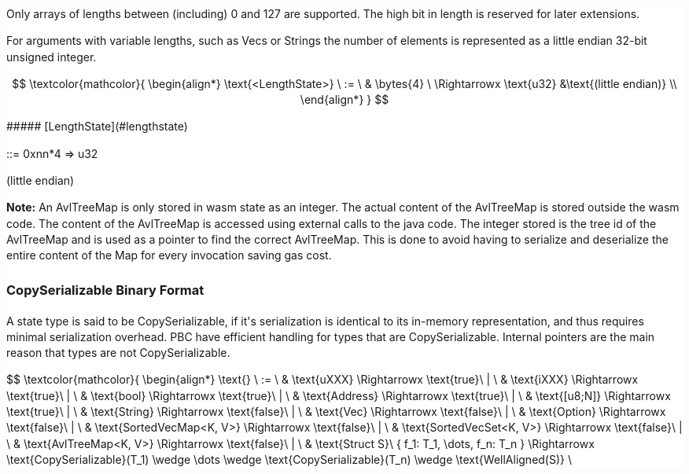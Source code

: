 Only arrays of lengths between (including) 0 and 127 are supported. The high bit in length is reserved for later extensions.

For arguments with variable lengths, such as Vecs or Strings the number of elements is represented as a little endian 32-bit unsigned integer.

$$
\textcolor{mathcolor}{
\begin{align*}
\text{<LengthState>} \ := \ & \bytes{4} \ \Rightarrowx \text{u32}  &\text{(little endian)} \\
\end{align*}
}
$$

<div class="binary-format" markdown>
<div class="type-with-comment" markdown>
##### [LengthState](#lengthstate)
<p markdown>::= 0xnn*4 => u32 </p>
<p class="endian"><span class="endian">(little endian)</span></p>
</div>
</div>


**Note:** An AvlTreeMap is only stored in wasm state as an integer. The actual content of the AvlTreeMap is stored
outside the wasm code. The content of the AvlTreeMap is accessed using external calls to the java code. 
The integer stored is the tree id of the AvlTreeMap and is used as a pointer to find the correct AvlTreeMap.
This is done to avoid having to serialize and deserialize the entire content of the Map for every invocation
saving gas cost.



### CopySerializable Binary Format

A state type is said to be CopySerializable, if it's serialization is
identical to its in-memory representation, and thus requires minimal
serialization overhead. PBC have efficient handling for types that
are CopySerializable. Internal pointers are the main reason that types are not
CopySerializable.

$$
\textcolor{mathcolor}{
\begin{align*}
\text{<CopySerializable>} \ :=
  \ & \text{uXXX} \Rightarrowx \text{true}\\
| \ & \text{iXXX} \Rightarrowx \text{true}\\
| \ & \text{bool} \Rightarrowx \text{true}\\
| \ & \text{Address} \Rightarrowx \text{true}\\
| \ & \text{[u8;N]} \Rightarrowx \text{true}\\
| \ & \text{String} \Rightarrowx \text{false}\\
| \ & \text{Vec<T>} \Rightarrowx \text{false}\\
| \ & \text{Option<T>} \Rightarrowx \text{false}\\
| \ & \text{SortedVecMap<K, V>} \Rightarrowx \text{false}\\
| \ & \text{SortedVecSet<K, V>} \Rightarrowx \text{false}\\
| \ & \text{AvlTreeMap<K, V>} \Rightarrowx \text{false}\\
| \ & \text{Struct S}\ \{ f_1: T_1, \dots, f_n: T_n \} \Rightarrowx \text{CopySerializable}(T_1) \wedge \dots \wedge \text{CopySerializable}(T_n) \wedge \text{WellAligned(S)} \\